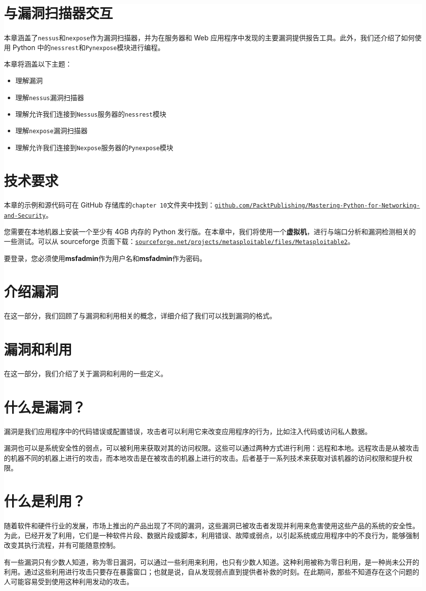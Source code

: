 # 与漏洞扫描器交互

本章涵盖了`nessus`和`nexpose`作为漏洞扫描器，并为在服务器和 Web 应用程序中发现的主要漏洞提供报告工具。此外，我们还介绍了如何使用 Python 中的`nessrest`和`Pynexpose`模块进行编程。

本章将涵盖以下主题：

+   理解漏洞

+   理解`nessus`漏洞扫描器

+   理解允许我们连接到`Nessus`服务器的`nessrest`模块

+   理解`nexpose`漏洞扫描器

+   理解允许我们连接到`Nexpose`服务器的`Pynexpose`模块

# 技术要求

本章的示例和源代码可在 GitHub 存储库的`chapter 10`文件夹中找到：[`github.com/PacktPublishing/Mastering-Python-for-Networking-and-Security`](https://github.com/PacktPublishing/Mastering-Python-for-Networking-and-Security)。

您需要在本地机器上安装一个至少有 4GB 内存的 Python 发行版。在本章中，我们将使用一个**虚拟机**，进行与端口分析和漏洞检测相关的一些测试。可以从 sourceforge 页面下载：[`sourceforge.net/projects/metasploitable/files/Metasploitable2`](https://sourceforge.net/projects/metasploitable/files/Metasploitable2)。

要登录，您必须使用**msfadmin**作为用户名和**msfadmin**作为密码。

# 介绍漏洞

在这一部分，我们回顾了与漏洞和利用相关的概念，详细介绍了我们可以找到漏洞的格式。

# 漏洞和利用

在这一部分，我们介绍了关于漏洞和利用的一些定义。

# 什么是漏洞？

漏洞是我们应用程序中的代码错误或配置错误，攻击者可以利用它来改变应用程序的行为，比如注入代码或访问私人数据。

漏洞也可以是系统安全性的弱点，可以被利用来获取对其的访问权限。这些可以通过两种方式进行利用：远程和本地。远程攻击是从被攻击的机器不同的机器上进行的攻击，而本地攻击是在被攻击的机器上进行的攻击。后者基于一系列技术来获取对该机器的访问权限和提升权限。

# 什么是利用？

随着软件和硬件行业的发展，市场上推出的产品出现了不同的漏洞，这些漏洞已被攻击者发现并利用来危害使用这些产品的系统的安全性。为此，已经开发了利用，它们是一种软件片段、数据片段或脚本，利用错误、故障或弱点，以引起系统或应用程序中的不良行为，能够强制改变其执行流程，并有可能随意控制。

有一些漏洞只有少数人知道，称为零日漏洞，可以通过一些利用来利用，也只有少数人知道。这种利用被称为零日利用，是一种尚未公开的利用。通过这些利用进行攻击只要存在暴露窗口；也就是说，自从发现弱点直到提供者补救的时刻。在此期间，那些不知道存在这个问题的人可能容易受到使用这种利用发动的攻击。
